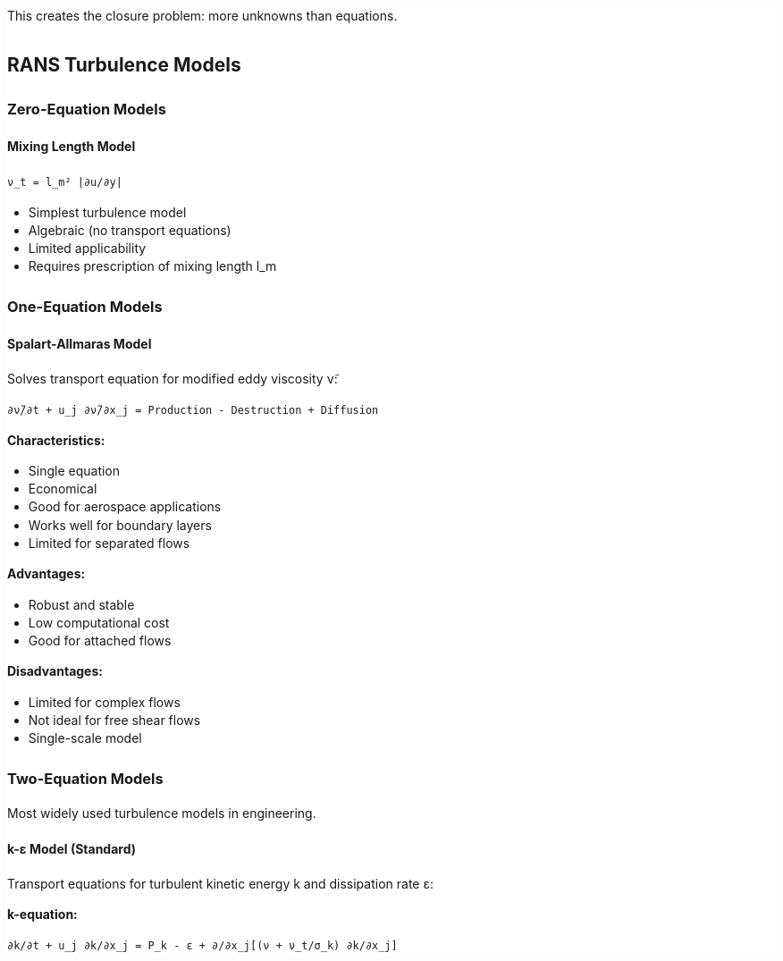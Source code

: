 This creates the closure problem: more unknowns than equations.

## RANS Turbulence Models

### Zero-Equation Models

#### Mixing Length Model
```
ν_t = l_m² |∂u/∂y|
```

- Simplest turbulence model
- Algebraic (no transport equations)
- Limited applicability
- Requires prescription of mixing length l_m

### One-Equation Models

#### Spalart-Allmaras Model

Solves transport equation for modified eddy viscosity ν̃:
```
∂ν̃/∂t + u_j ∂ν̃/∂x_j = Production - Destruction + Diffusion
```

**Characteristics:**
- Single equation
- Economical
- Good for aerospace applications
- Works well for boundary layers
- Limited for separated flows

**Advantages:**
- Robust and stable
- Low computational cost
- Good for attached flows

**Disadvantages:**
- Limited for complex flows
- Not ideal for free shear flows
- Single-scale model

### Two-Equation Models

Most widely used turbulence models in engineering.

#### k-ε Model (Standard)

Transport equations for turbulent kinetic energy k and dissipation rate ε:

**k-equation:**
```
∂k/∂t + u_j ∂k/∂x_j = P_k - ε + ∂/∂x_j[(ν + ν_t/σ_k) ∂k/∂x_j]
```
